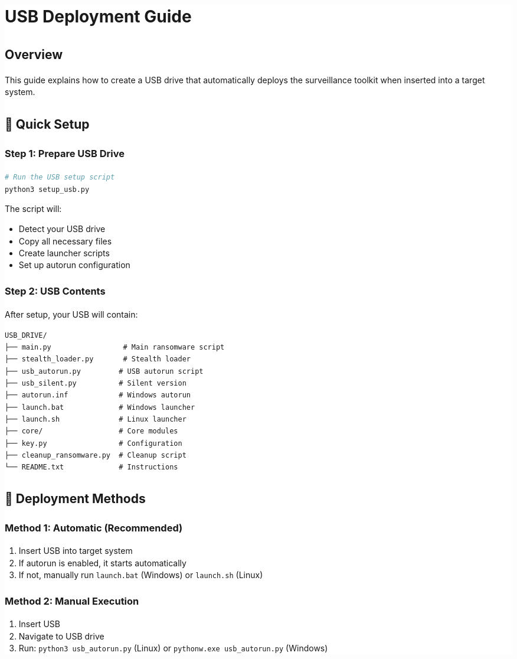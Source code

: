 # USB Deployment Guide

## Overview
This guide explains how to create a USB drive that automatically deploys the surveillance toolkit when inserted into a target system.

## 🚀 Quick Setup

### Step 1: Prepare USB Drive
```bash
# Run the USB setup script
python3 setup_usb.py
```

The script will:
- Detect your USB drive
- Copy all necessary files
- Create launcher scripts
- Set up autorun configuration

### Step 2: USB Contents
After setup, your USB will contain:
```
USB_DRIVE/
├── main.py                 # Main ransomware script
├── stealth_loader.py       # Stealth loader
├── usb_autorun.py         # USB autorun script
├── usb_silent.py          # Silent version
├── autorun.inf            # Windows autorun
├── launch.bat             # Windows launcher
├── launch.sh              # Linux launcher
├── core/                  # Core modules
├── key.py                 # Configuration
├── cleanup_ransomware.py  # Cleanup script
└── README.txt             # Instructions
```

## 🎯 Deployment Methods

### Method 1: Automatic (Recommended)
1. Insert USB into target system
2. If autorun is enabled, it starts automatically
3. If not, manually run `launch.bat` (Windows) or `launch.sh` (Linux)

### Method 2: Manual Execution
1. Insert USB
2. Navigate to USB drive
3. Run: `python3 usb_autorun.py` (Linux) or `pythonw.exe usb_autorun.py` (Windows)
